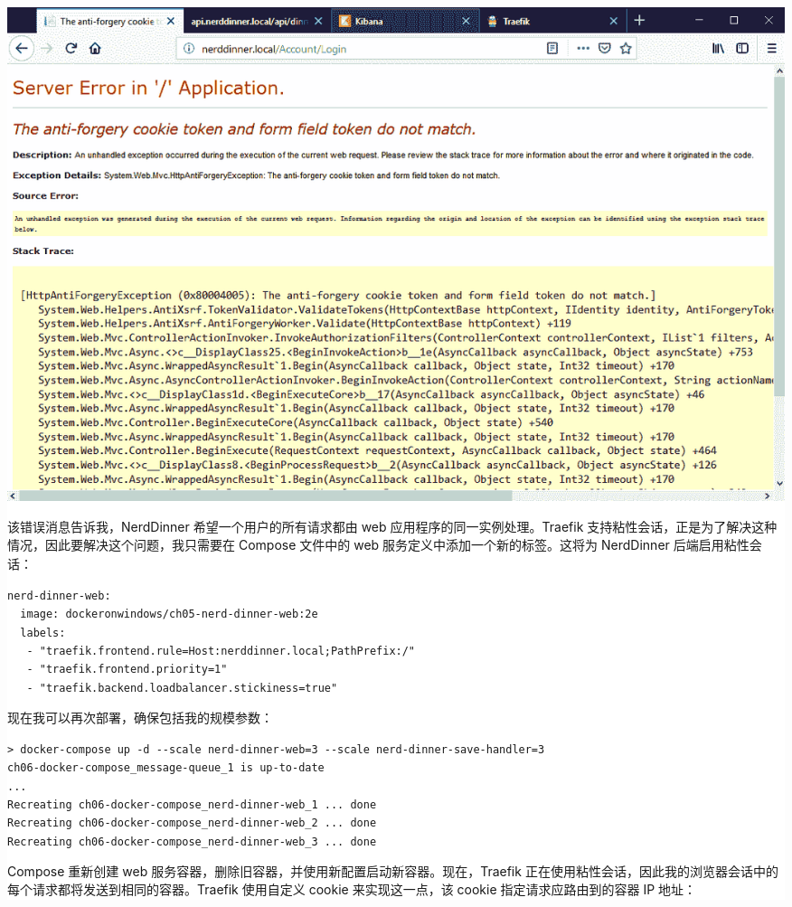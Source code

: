 ![](img/3819e3df-ac67-4493-9326-587e96033019.png)

该错误消息告诉我，NerdDinner 希望一个用户的所有请求都由 web 应用程序的同一实例处理。Traefik 支持粘性会话，正是为了解决这种情况，因此要解决这个问题，我只需要在 Compose 文件中的 web 服务定义中添加一个新的标签。这将为 NerdDinner 后端启用粘性会话：

```
nerd-dinner-web:
  image: dockeronwindows/ch05-nerd-dinner-web:2e
  labels:
   - "traefik.frontend.rule=Host:nerddinner.local;PathPrefix:/"
   - "traefik.frontend.priority=1"
   - "traefik.backend.loadbalancer.stickiness=true"
```

现在我可以再次部署，确保包括我的规模参数：

```
> docker-compose up -d --scale nerd-dinner-web=3 --scale nerd-dinner-save-handler=3
ch06-docker-compose_message-queue_1 is up-to-date
...
Recreating ch06-docker-compose_nerd-dinner-web_1 ... done
Recreating ch06-docker-compose_nerd-dinner-web_2 ... done
Recreating ch06-docker-compose_nerd-dinner-web_3 ... done
```

Compose 重新创建 web 服务容器，删除旧容器，并使用新配置启动新容器。现在，Traefik 正在使用粘性会话，因此我的浏览器会话中的每个请求都将发送到相同的容器。Traefik 使用自定义 cookie 来实现这一点，该 cookie 指定请求应路由到的容器 IP 地址：
